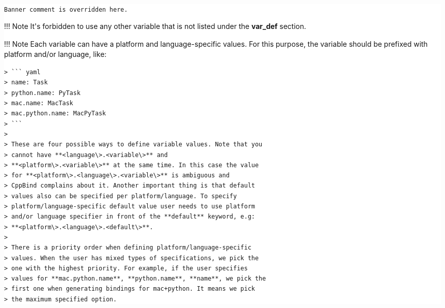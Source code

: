     Banner comment is overridden here.

!!! Note
    It's forbidden to use any other variable that is not listed under the
    **var_def** section.

!!! Note
    Each variable can have a platform and language-specific values. For this
    purpose, the variable should be prefixed with platform and/or language,
    like:

    > ``` yaml
    > name: Task
    > python.name: PyTask
    > mac.name: MacTask
    > mac.python.name: MacPyTask
    > ```
    >
    > These are four possible ways to define variable values. Note that you
    > cannot have **<language\>.<variable\>** and
    > **<platform\>.<variable\>** at the same time. In this case the value
    > for **<platform\>.<language\>.<variable\>** is ambiguous and
    > CppBind complains about it. Another important thing is that default
    > values also can be specified per platform/language. To specify
    > platform/language-specific default value user needs to use platform
    > and/or language specifier in front of the **default** keyword, e.g:
    > **<platform\>.<language\>.<default\>**.
    >
    > There is a priority order when defining platform/language-specific
    > values. When the user has mixed types of specifications, we pick the
    > one with the highest priority. For example, if the user specifies
    > values for **mac.python.name**, **python.name**, **name**, we pick the
    > first one when generating bindings for mac+python. It means we pick
    > the maximum specified option.
